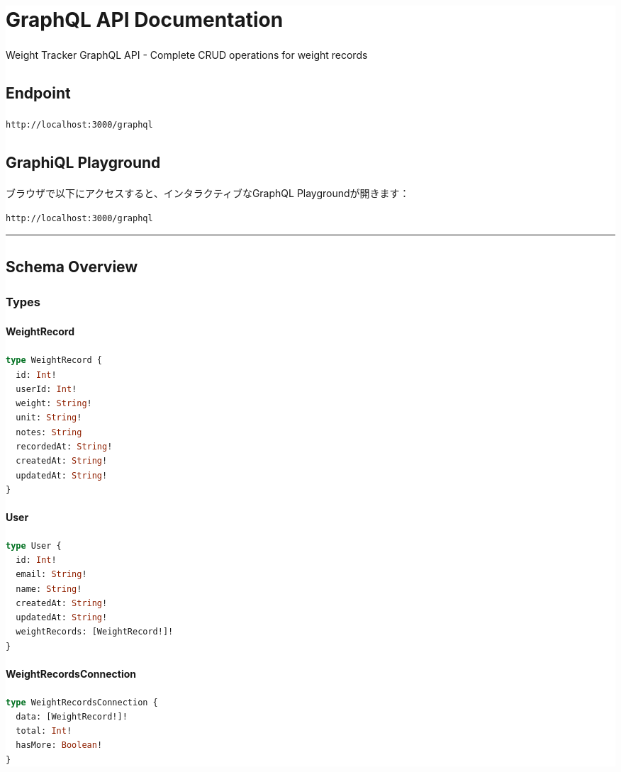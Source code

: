 # GraphQL API Documentation

Weight Tracker GraphQL API - Complete CRUD operations for weight records

## Endpoint

```
http://localhost:3000/graphql
```

## GraphiQL Playground

ブラウザで以下にアクセスすると、インタラクティブなGraphQL Playgroundが開きます：

```
http://localhost:3000/graphql
```

---

## Schema Overview

### Types

#### WeightRecord
```graphql
type WeightRecord {
  id: Int!
  userId: Int!
  weight: String!
  unit: String!
  notes: String
  recordedAt: String!
  createdAt: String!
  updatedAt: String!
}
```

#### User
```graphql
type User {
  id: Int!
  email: String!
  name: String!
  createdAt: String!
  updatedAt: String!
  weightRecords: [WeightRecord!]!
}
```

#### WeightRecordsConnection
```graphql
type WeightRecordsConnection {
  data: [WeightRecord!]!
  total: Int!
  hasMore: Boolean!
}
```
